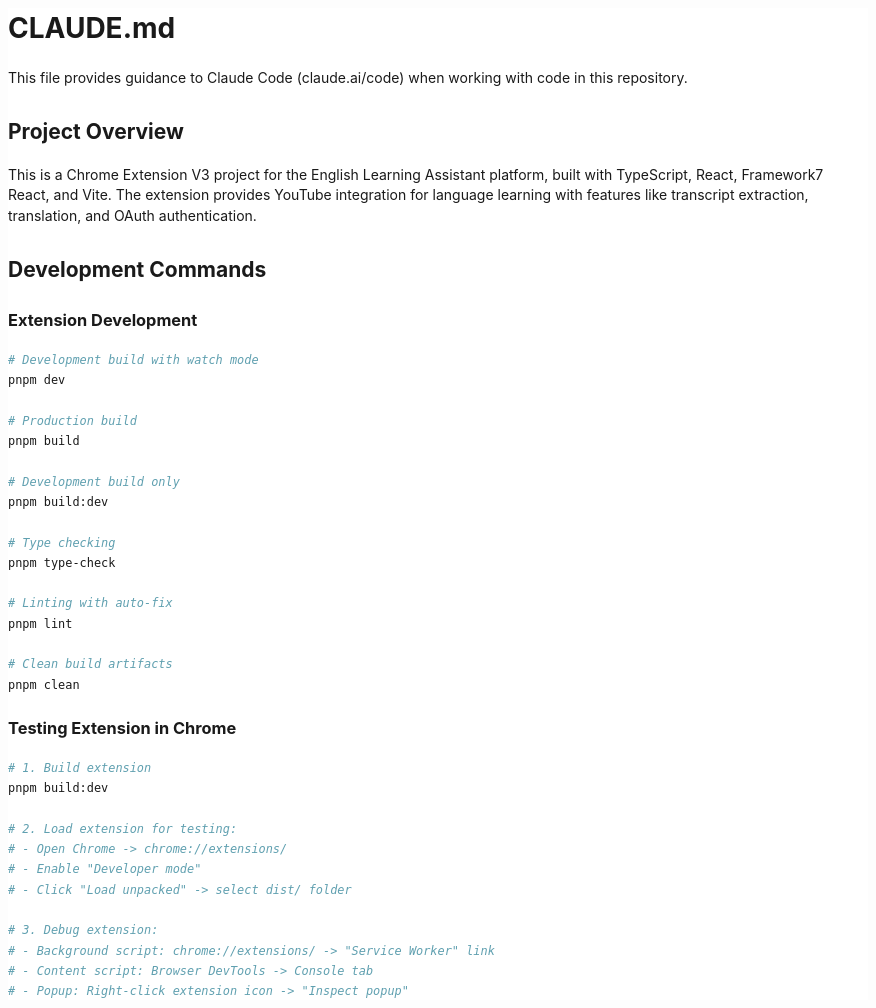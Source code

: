 # CLAUDE.md

This file provides guidance to Claude Code (claude.ai/code) when working with code in this
repository.

## Project Overview

This is a Chrome Extension V3 project for the English Learning Assistant platform, built with
TypeScript, React, Framework7 React, and Vite. The extension provides YouTube integration for
language learning with features like transcript extraction, translation, and OAuth authentication.

## Development Commands

### Extension Development

```bash
# Development build with watch mode
pnpm dev

# Production build
pnpm build

# Development build only
pnpm build:dev

# Type checking
pnpm type-check

# Linting with auto-fix
pnpm lint

# Clean build artifacts
pnpm clean
```

### Testing Extension in Chrome

```bash
# 1. Build extension
pnpm build:dev

# 2. Load extension for testing:
# - Open Chrome -> chrome://extensions/
# - Enable "Developer mode"
# - Click "Load unpacked" -> select dist/ folder

# 3. Debug extension:
# - Background script: chrome://extensions/ -> "Service Worker" link
# - Content script: Browser DevTools -> Console tab
# - Popup: Right-click extension icon -> "Inspect popup"
```
